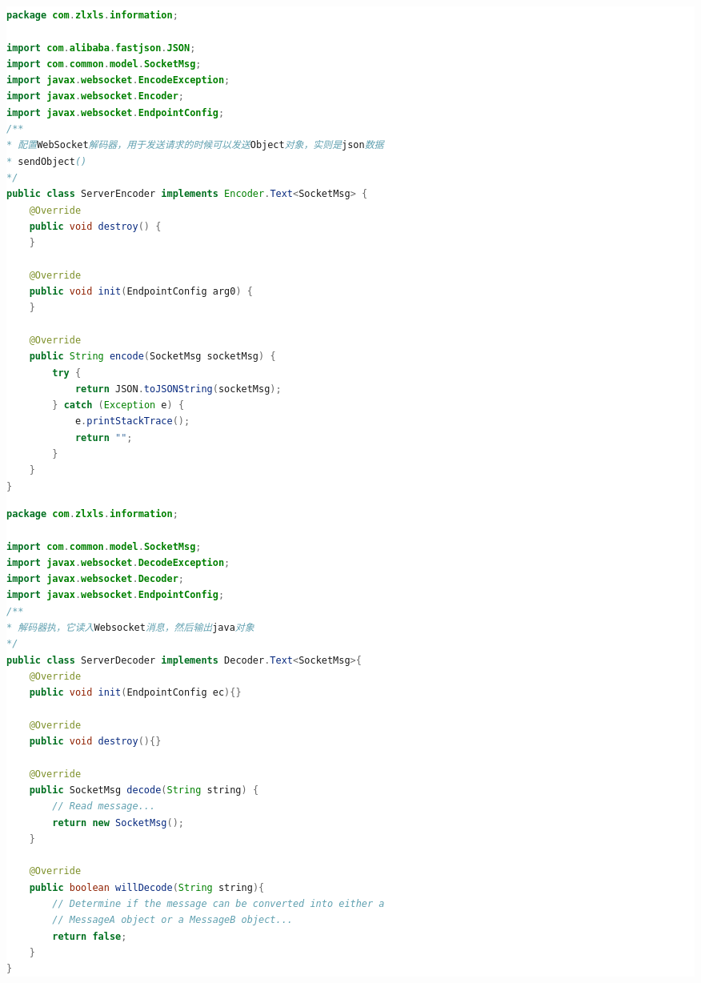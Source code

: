 ```java
package com.zlxls.information;

import com.alibaba.fastjson.JSON;
import com.common.model.SocketMsg;
import javax.websocket.EncodeException;
import javax.websocket.Encoder;
import javax.websocket.EndpointConfig;
/**
* 配置WebSocket解码器，用于发送请求的时候可以发送Object对象，实则是json数据
* sendObject()
*/
public class ServerEncoder implements Encoder.Text<SocketMsg> {
    @Override
    public void destroy() {
    }
 
    @Override
    public void init(EndpointConfig arg0) {
    }
 
    @Override
    public String encode(SocketMsg socketMsg) {
        try {
            return JSON.toJSONString(socketMsg);
        } catch (Exception e) {
            e.printStackTrace();
            return "";
        }
    }
}
```

```java
package com.zlxls.information;

import com.common.model.SocketMsg;
import javax.websocket.DecodeException;
import javax.websocket.Decoder;
import javax.websocket.EndpointConfig;
/**
* 解码器执，它读入Websocket消息，然后输出java对象
*/
public class ServerDecoder implements Decoder.Text<SocketMsg>{
    @Override
    public void init(EndpointConfig ec){}
 
    @Override
    public void destroy(){}
 
    @Override
    public SocketMsg decode(String string) {
        // Read message...
        return new SocketMsg();
    }
 
    @Override
    public boolean willDecode(String string){
        // Determine if the message can be converted into either a
        // MessageA object or a MessageB object...
        return false;
    }
}
```
